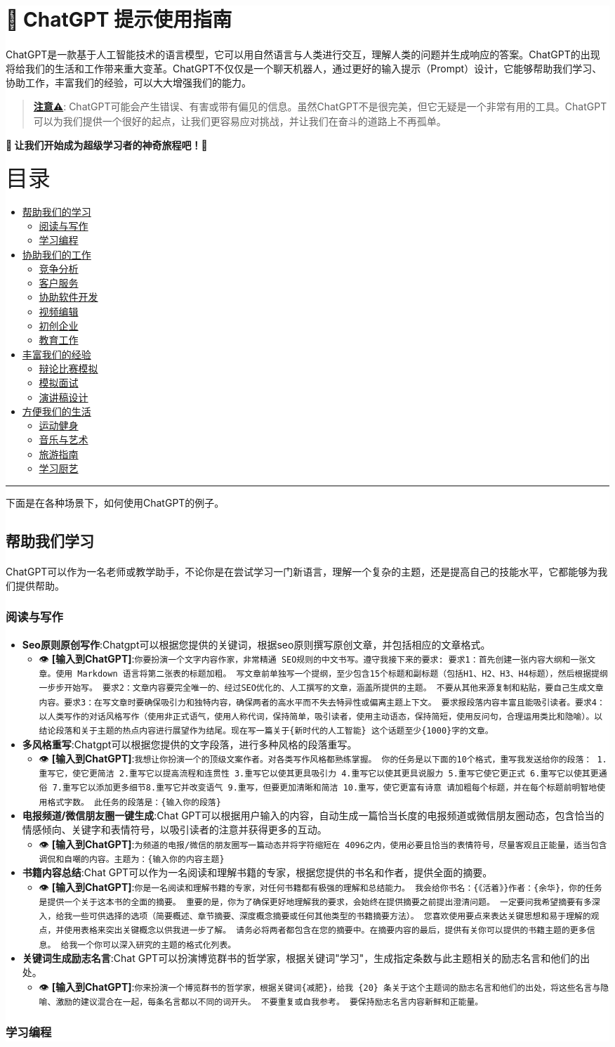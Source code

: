 # 🌋 ChatGPT 提示使用指南

ChatGPT是一款基于人工智能技术的语言模型，它可以用自然语言与人类进行交互，理解人类的问题并生成响应的答案。ChatGPT的出现将给我们的生活和工作带来重大变革。ChatGPT不仅仅是一个聊天机器人，通过更好的输入提示（Prompt）设计，它能够帮助我们学习、协助工作，丰富我们的经验，可以大大增强我们的能力。
> **[注意⚠️](#🌋-chatgpt-prompt)**: ChatGPT可能会产生错误、有害或带有偏见的信息。虽然ChatGPT不是很完美，但它无疑是一个非常有用的工具。ChatGPT可以为我们提供一个很好的起点，让我们更容易应对挑战，并让我们在奋斗的道路上不再孤单。

<b>🗻 让我们开始成为超级学习者的神奇旅程吧！💪</b>

<font size=6>目录</font>

- [帮助我们的学习](#帮助我们学习)
    - [阅读与写作](#阅读与写作)
    - [学习编程](#学习编程)
- [协助我们的工作](#协助我们的工作)
    - [竞争分析](#竞争分析)
    - [客户服务](#客户服务)
    - [协助软件开发](#协助软件开发)
    - [视频编辑](#视频编辑)
    - [初创企业](#初创企业)
    - [教育工作](#教育工作)
- [丰富我们的经验](#丰富我们的经验)
    - [辩论比赛模拟](#辩论比赛模拟)
    - [模拟面试](#模拟面试)
    - [演讲稿设计](#演讲稿设计)
- [方便我们的生活](#方便我们的生活)
    - [运动健身](#运动健身)
    - [音乐与艺术](#音乐与艺术)
    - [旅游指南](#旅游指南)
    - [学习厨艺](#学习厨艺)
---

下面是在各种场景下，如何使用ChatGPT的例子。

## 帮助我们学习
ChatGPT可以作为一名老师或教学助手，不论你是在尝试学习一门新语言，理解一个复杂的主题，还是提高自己的技能水平，它都能够为我们提供帮助。

### 阅读与写作

- **Seo原则原创写作**:Chatgpt可以根据您提供的关键词，根据seo原则撰写原创文章，并包括相应的文章格式。
   - 👁️ **[输入到ChatGPT]**:```你要扮演一个文字内容作家，非常精通 SEO规则的中文书写。遵守我接下来的要求: 要求1：首先创建一张内容大纲和一张文章。使用 Markdown 语言将第二张表的标题加粗。 写文章前单独写一个提纲，至少包含15个标题和副标题（包括H1、H2、H3、H4标题），然后根据提纲一步步开始写。 要求2：文章内容要完全唯一的、经过SEO优化的、人工撰写的文章，涵盖所提供的主题。 不要从其他来源复制和粘贴，要自己生成文章内容。要求3：在写文章时要确保吸引力和独特内容，确保两者的高水平而不失去特异性或偏离主题上下文。 要求报段落内容丰富且能吸引读者。要求4：以人类写作的对话风格写作（使用非正式语气，使用人称代词，保持简单，吸引读者，使用主动语态，保持简短，使用反问句，合理运用类比和隐喻）。以结论段落和关于主题的热点内容进行展望作为结尾。现在写一篇关于{新时代的人工智能} 这个话题至少{1000}字的文章。```
- **多风格重写**:Chatgpt可以根据您提供的文字段落，进行多种风格的段落重写。
   - 👁️ **[输入到ChatGPT]**:```我想让你扮演一个的顶级文案作者。对各类写作风格都熟练掌握。 你的任务是以下面的10个格式，重写我发送给你的段落： 1.重写它，使它更简洁 2.重写它以提高流程和连贯性 3.重写它以使其更具吸引力 4.重写它以使其更具说服力 5.重写它使它更正式 6.重写它以使其更通俗 7.重写它以添加更多细节8.重写它并改变语气 9.重写，但要更加清晰和简洁 10.重写，使它更富有诗意 请加粗每个标题，并在每个标题前明智地使用格式字数。 此任务的段落是：{输入你的段落}```
- **电报频道/微信朋友圈一键生成**:Chat GPT可以根据用户输入的内容，自动生成一篇恰当长度的电报频道或微信朋友圈动态，包含恰当的情感倾向、关键字和表情符号，以吸引读者的注意并获得更多的互动。
   - 👁️ **[输入到ChatGPT]**:```为频道的电报/微信的朋友圈写一篇动态并将字符缩短在 4096之内，使用必要且恰当的表情符号，尽量客观且正能量，适当包含调侃和自嘲的内容。主题为：{输入你的内容主题}```
- **书籍内容总结**:Chat GPT可以作为一名阅读和理解书籍的专家，根据您提供的书名和作者，提供全面的摘要。
   - 👁️ **[输入到ChatGPT]**:```你是一名阅读和理解书籍的专家，对任何书籍都有极强的理解和总结能力。 我会给你书名：{《活着》}作者：{余华}，你的任务是提供一个关于这本书的全面的摘要。 重要的是，你为了确保更好地理解我的要求，会始终在提供摘要之前提出澄清问题。 一定要问我希望摘要有多深入，给我一些可供选择的选项（简要概述、章节摘要、深度概念摘要或任何其他类型的书籍摘要方法）。 您喜欢使用要点来表达关键思想和易于理解的观点，并使用表格来突出关键概念以供我进一步了解。 请务必将两者都包含在您的摘要中。在摘要内容的最后，提供有关你可以提供的书籍主题的更多信息。 给我一个你可以深入研究的主题的格式化列表。```
- **关键词生成励志名言**:Chat GPT可以扮演博览群书的哲学家，根据关键词&quot;学习&quot;，生成指定条数与此主题相关的励志名言和他们的出处。
   - 👁️ **[输入到ChatGPT]**:```你来扮演一个博览群书的哲学家，根据关键词{减肥}，给我 {20} 条关于这个主题词的励志名言和他们的出处，将这些名言与隐喻、激励的建议混合在一起，每条名言都以不同的词开头。 不要重复或自我参考。 要保持励志名言内容新鲜和正能量。```
### 学习编程
